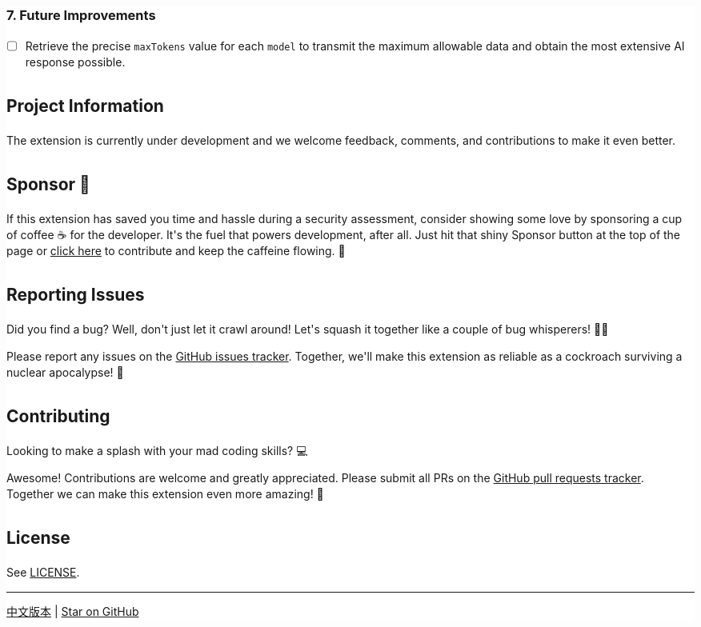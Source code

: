 ### 7. Future Improvements
- [ ] Retrieve the precise `maxTokens` value for each `model` to transmit the maximum allowable data and obtain the most extensive AI response possible.

## Project Information

The extension is currently under development and we welcome feedback, comments, and contributions to make it even better.

## Sponsor 💖

If this extension has saved you time and hassle during a security assessment, consider showing some love by sponsoring a cup of coffee ☕ for the developer. It's the fuel that powers development, after all. Just hit that shiny Sponsor button at the top of the page or [click here](https://github.com/sponsors/aress31) to contribute and keep the caffeine flowing. 💸

## Reporting Issues

Did you find a bug? Well, don't just let it crawl around! Let's squash it together like a couple of bug whisperers! 🐛💪

Please report any issues on the [GitHub issues tracker](https://github.com/aress31/burpgpt/issues). Together, we'll make this extension as reliable as a cockroach surviving a nuclear apocalypse! 🚀

## Contributing

Looking to make a splash with your mad coding skills? 💻

Awesome! Contributions are welcome and greatly appreciated. Please submit all PRs on the [GitHub pull requests tracker](https://github.com/aress31/burpgpt/pulls). Together we can make this extension even more amazing! 🚀

## License

See [LICENSE](LICENSE).

---

[中文版本](README-zh.md) | [Star on GitHub](https://github.com/aress31/burpgpt)
